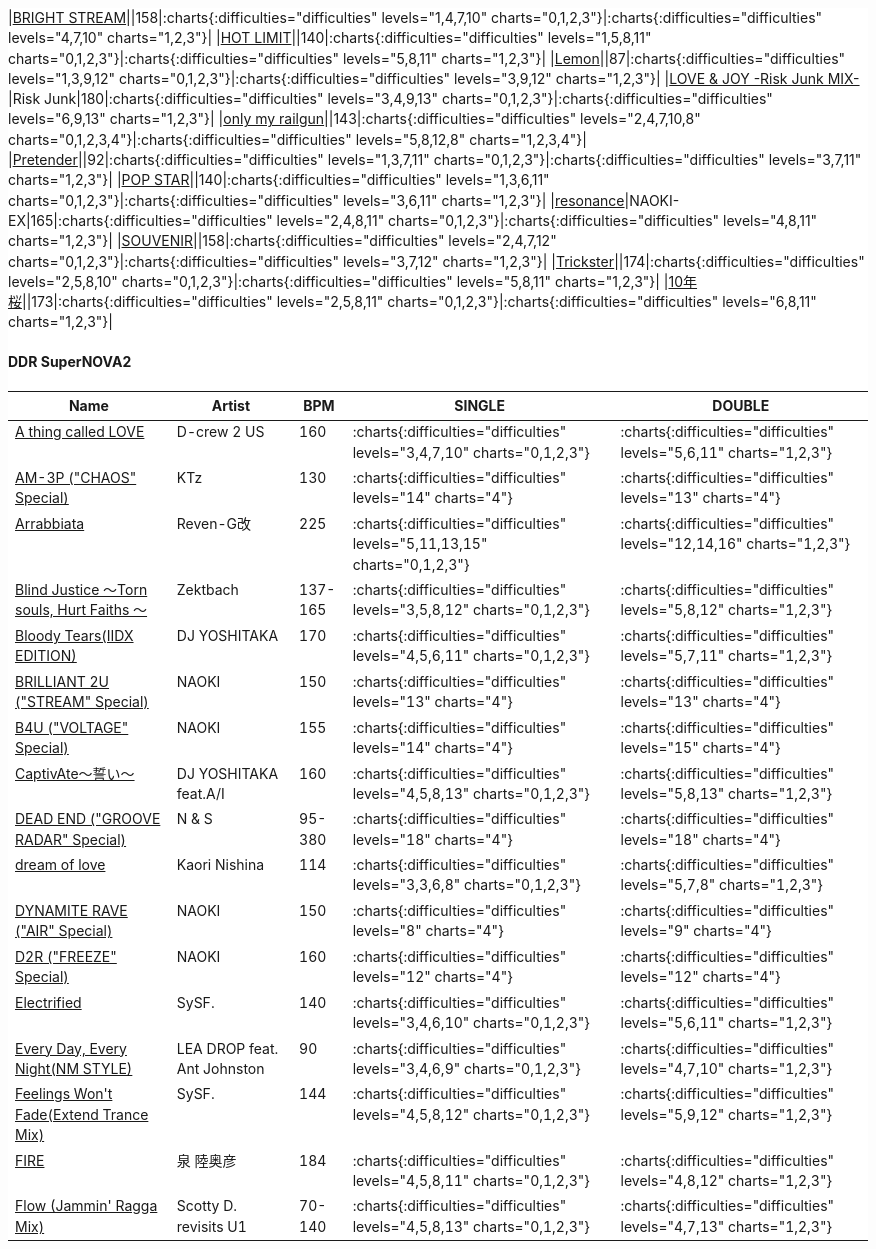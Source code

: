 |[BRIGHT STREAM](/windows/grand-prix/bright-stream)||158|:charts{:difficulties="difficulties" levels="1,4,7,10" charts="0,1,2,3"}|:charts{:difficulties="difficulties" levels="4,7,10" charts="1,2,3"}|
|[HOT LIMIT](/songs/hot-limit)||140|:charts{:difficulties="difficulties" levels="1,5,8,11" charts="0,1,2,3"}|:charts{:difficulties="difficulties" levels="5,8,11" charts="1,2,3"}|
|[Lemon](/windows/grand-prix/lemon)||87|:charts{:difficulties="difficulties" levels="1,3,9,12" charts="0,1,2,3"}|:charts{:difficulties="difficulties" levels="3,9,12" charts="1,2,3"}|
|[LOVE & JOY -Risk Junk MIX-](/windows/grand-prix/love-joy-risk-junk)|Risk Junk|180|:charts{:difficulties="difficulties" levels="3,4,9,13" charts="0,1,2,3"}|:charts{:difficulties="difficulties" levels="6,9,13" charts="1,2,3"}|
|[only my railgun](/windows/grand-prix/only-my-railgun)||143|:charts{:difficulties="difficulties" levels="2,4,7,10,8" charts="0,1,2,3,4"}|:charts{:difficulties="difficulties" levels="5,8,12,8" charts="1,2,3,4"}|
|[Pretender](/windows/grand-prix/pretender)||92|:charts{:difficulties="difficulties" levels="1,3,7,11" charts="0,1,2,3"}|:charts{:difficulties="difficulties" levels="3,7,11" charts="1,2,3"}|
|[POP STAR](/windows/grand-prix/pop-star)||140|:charts{:difficulties="difficulties" levels="1,3,6,11" charts="0,1,2,3"}|:charts{:difficulties="difficulties" levels="3,6,11" charts="1,2,3"}|
|[resonance](/songs/resonance)|NAOKI-EX|165|:charts{:difficulties="difficulties" levels="2,4,8,11" charts="0,1,2,3"}|:charts{:difficulties="difficulties" levels="4,8,11" charts="1,2,3"}|
|[SOUVENIR](/windows/grand-prix/souvenir)||158|:charts{:difficulties="difficulties" levels="2,4,7,12" charts="0,1,2,3"}|:charts{:difficulties="difficulties" levels="3,7,12" charts="1,2,3"}|
|[Trickster](/windows/grand-prix/trickster-cover)||174|:charts{:difficulties="difficulties" levels="2,5,8,10" charts="0,1,2,3"}|:charts{:difficulties="difficulties" levels="5,8,11" charts="1,2,3"}|
|[10年桜](/windows/grand-prix/10nen-zakura)||173|:charts{:difficulties="difficulties" levels="2,5,8,11" charts="0,1,2,3"}|:charts{:difficulties="difficulties" levels="6,8,11" charts="1,2,3"}|

#### DDR SuperNOVA2

|Name|Artist|BPM|SINGLE|DOUBLE|
|----|------|---|------|------|
|[A thing called LOVE](/playstation2-us/supernova2/a-thing-called-love)|D-crew 2 US|160|:charts{:difficulties="difficulties" levels="3,4,7,10" charts="0,1,2,3"}|:charts{:difficulties="difficulties" levels="5,6,11" charts="1,2,3"}|
|[AM-3P ("CHAOS" Special)](/playstation-jp/2nd/am-3p)|KTz|130|:charts{:difficulties="difficulties" levels="14" charts="4"}|:charts{:difficulties="difficulties" levels="13" charts="4"}|
|[Arrabbiata](/playstation2-us/supernova2/arrabbiata)|Reven-G改|225|:charts{:difficulties="difficulties" levels="5,11,13,15" charts="0,1,2,3"}|:charts{:difficulties="difficulties" levels="12,14,16" charts="1,2,3"}|
|[Blind Justice ～Torn souls, Hurt Faiths ～](/playstation2-jp/supernova2/blind-justice)|Zektbach|137-165|:charts{:difficulties="difficulties" levels="3,5,8,12" charts="0,1,2,3"}|:charts{:difficulties="difficulties" levels="5,8,12" charts="1,2,3"}|
|[Bloody Tears(IIDX EDITION)](/playstation2-jp/supernova2/bloody-tears)|DJ YOSHITAKA|170|:charts{:difficulties="difficulties" levels="4,5,6,11" charts="0,1,2,3"}|:charts{:difficulties="difficulties" levels="5,7,11" charts="1,2,3"}|
|[BRILLIANT 2U ("STREAM" Special)](/playstation-jp/2nd/brilliant-2u)|NAOKI|150|:charts{:difficulties="difficulties" levels="13" charts="4"}|:charts{:difficulties="difficulties" levels="13" charts="4"}|
|[B4U ("VOLTAGE" Special)](/playstation-jp/4th/b4u)|NAOKI|155|:charts{:difficulties="difficulties" levels="14" charts="4"}|:charts{:difficulties="difficulties" levels="15" charts="4"}|
|[CaptivAte～誓い～](/playstation2-jp/supernova2/captivate)|DJ YOSHITAKA feat.A/I|160|:charts{:difficulties="difficulties" levels="4,5,8,13" charts="0,1,2,3"}|:charts{:difficulties="difficulties" levels="5,8,13" charts="1,2,3"}|
|[DEAD END ("GROOVE RADAR" Special)](/playstation-jp/3rd/dead-end)|N & S|95-380|:charts{:difficulties="difficulties" levels="18" charts="4"}|:charts{:difficulties="difficulties" levels="18" charts="4"}|
|[dream of love](/playstation2-us/supernova2/dream-of-love)|Kaori Nishina|114|:charts{:difficulties="difficulties" levels="3,3,6,8" charts="0,1,2,3"}|:charts{:difficulties="difficulties" levels="5,7,8" charts="1,2,3"}|
|[DYNAMITE RAVE ("AIR" Special)](/dreamcast-jp/2nd/dynamite-rave)|NAOKI|150|:charts{:difficulties="difficulties" levels="8" charts="4"}|:charts{:difficulties="difficulties" levels="9" charts="4"}|
|[D2R ("FREEZE" Special)](/playstation2-jp/max2/d2r)|NAOKI|160|:charts{:difficulties="difficulties" levels="12" charts="4"}|:charts{:difficulties="difficulties" levels="12" charts="4"}|
|[Electrified](/playstation2-us/supernova2/electrified)|SySF.|140|:charts{:difficulties="difficulties" levels="3,4,6,10" charts="0,1,2,3"}|:charts{:difficulties="difficulties" levels="5,6,11" charts="1,2,3"}|
|[Every Day, Every Night(NM STYLE)](/playstation2-us/supernova2/every-day-every-night)|LEA DROP feat. Ant Johnston|90|:charts{:difficulties="difficulties" levels="3,4,6,9" charts="0,1,2,3"}|:charts{:difficulties="difficulties" levels="4,7,10" charts="1,2,3"}|
|[Feelings Won't Fade(Extend Trance Mix)](/playstation2-jp/supernova/feelings-wont-fade)|SySF.|144|:charts{:difficulties="difficulties" levels="4,5,8,12" charts="0,1,2,3"}|:charts{:difficulties="difficulties" levels="5,9,12" charts="1,2,3"}|
|[FIRE](/playstation2-us/supernova2/fire)|泉 陸奥彦|184|:charts{:difficulties="difficulties" levels="4,5,8,11" charts="0,1,2,3"}|:charts{:difficulties="difficulties" levels="4,8,12" charts="1,2,3"}|
|[Flow (Jammin' Ragga Mix)](/playstation2-us/supernova/flow-jammin)|Scotty D. revisits U1|70-140|:charts{:difficulties="difficulties" levels="4,5,8,13" charts="0,1,2,3"}|:charts{:difficulties="difficulties" levels="4,7,13" charts="1,2,3"}|